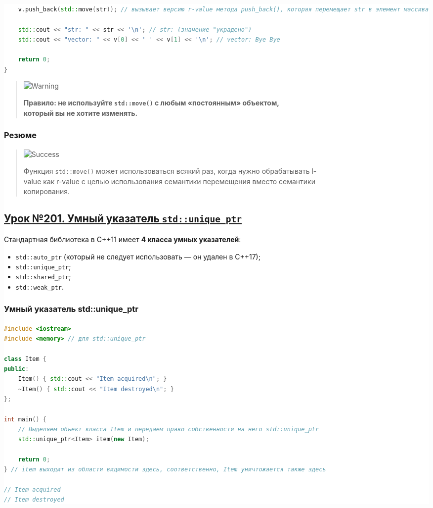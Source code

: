 ```c++
    v.push_back(std::move(str)); // вызывает версию r-value метода push_back(), которая перемещает str в элемент массива

    std::cout << "str: " << str << '\n'; // str: (значение "украдено")
    std::cout << "vector: " << v[0] << ' ' << v[1] << '\n'; // vector: Bye Bye

    return 0;
}
```

> <picture>
>   <source media="(prefers-color-scheme: light)" srcset="https://raw.githubusercontent.com/Mqxx/GitHub-Markdown/main/blockquotes/badge/light-theme/warning.svg">
>   <img alt="Warning" src="https://raw.githubusercontent.com/Mqxx/GitHub-Markdown/main/blockquotes/badge/dark-theme/warning.svg">
> </picture><br>
>
> <b>Правило: не используйте `std::move()` с любым «постоянным» объектом,\
> который вы не хотите изменять.</b>

### Резюме
> <picture>
>   <source media="(prefers-color-scheme: light)" srcset="https://raw.githubusercontent.com/Mqxx/GitHub-Markdown/main/blockquotes/badge/light-theme/success.svg">
>   <img alt="Success" src="https://raw.githubusercontent.com/Mqxx/GitHub-Markdown/main/blockquotes/badge/dark-theme/success.svg">
> </picture><br>
>
> Функция `std::move()` может использоваться всякий раз, когда нужно обрабатывать l-\
> value как r-value с целью использования семантики перемещения вместо семантики\
> копирования.

## [Урок №201. Умный указатель `std::unique_ptr`](#урок-201-умный-указатель-stduniqueptr)
Стандартная библиотека в C++11 имеет **4 класса умных указателей**:
* `std::auto_ptr` (который не следует использовать — он удален в C++17);
* `std::unique_ptr`;
* `std::shared_ptr`;
* `std::weak_ptr`.

### Умный указатель std::unique_ptr
```c++
#include <iostream>
#include <memory> // для std::unique_ptr

class Item {
public:
    Item() { std::cout << "Item acquired\n"; }
    ~Item() { std::cout << "Item destroyed\n"; }
};

int main() {
    // Выделяем объект класса Item и передаем право собственности на него std::unique_ptr
    std::unique_ptr<Item> item(new Item);

    return 0;
} // item выходит из области видимости здесь, соответственно, Item уничтожается также здесь

// Item acquired
// Item destroyed
```
